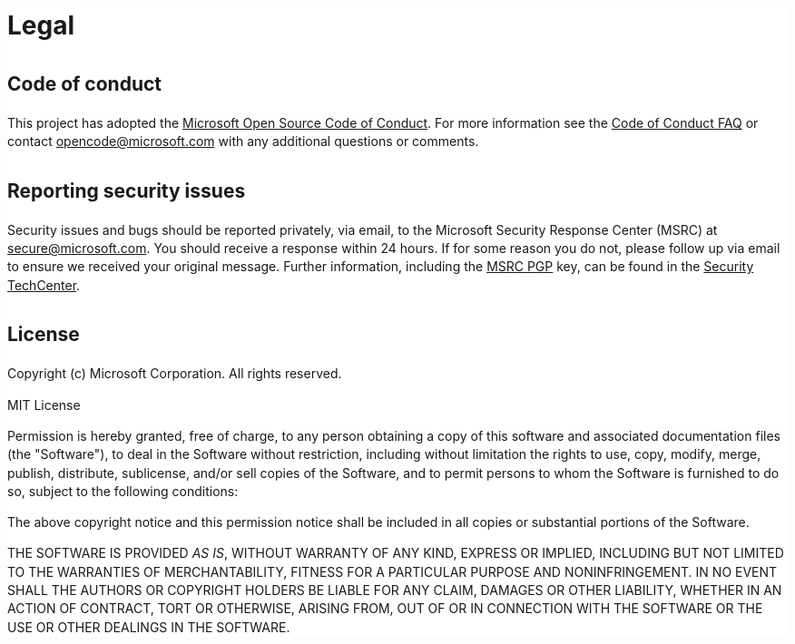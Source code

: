 # Legal
 
## Code of conduct
 
This project has adopted the [Microsoft Open Source Code of Conduct](https://opensource.microsoft.com/codeofconduct/).
For more information see the [Code of Conduct FAQ](https://opensource.microsoft.com/codeofconduct/faq/)
or contact [opencode@microsoft.com](mailto:opencode@microsoft.com) with any additional questions or comments.
 
## Reporting security issues
Security issues and bugs should be reported privately, via email, to the
Microsoft Security Response Center (MSRC) at [secure@microsoft.com](mailto:secure@microsoft.com).
You should receive a response within 24 hours. If for some reason you do not, please follow up via
email to ensure we received your original message. Further information, including the
[MSRC PGP](https://technet.microsoft.com/en-us/security/dn606155) key, can be found in the
[Security TechCenter](https://technet.microsoft.com/en-us/security/default).
 
## License
Copyright (c) Microsoft Corporation. All rights reserved.
 
MIT License
 
Permission is hereby granted, free of charge, to any person obtaining a copy
of this software and associated documentation files (the "Software"), to deal
in the Software without restriction, including without limitation the rights
to use, copy, modify, merge, publish, distribute, sublicense, and/or sell
copies of the Software, and to permit persons to whom the Software is
furnished to do so, subject to the following conditions:
 
The above copyright notice and this permission notice shall be included in all
copies or substantial portions of the Software.
 
THE SOFTWARE IS PROVIDED *AS IS*, WITHOUT WARRANTY OF ANY KIND, EXPRESS OR
IMPLIED, INCLUDING BUT NOT LIMITED TO THE WARRANTIES OF MERCHANTABILITY,
FITNESS FOR A PARTICULAR PURPOSE AND NONINFRINGEMENT. IN NO EVENT SHALL THE
AUTHORS OR COPYRIGHT HOLDERS BE LIABLE FOR ANY CLAIM, DAMAGES OR OTHER
LIABILITY, WHETHER IN AN ACTION OF CONTRACT, TORT OR OTHERWISE, ARISING FROM,
OUT OF OR IN CONNECTION WITH THE SOFTWARE OR THE USE OR OTHER DEALINGS IN THE
SOFTWARE.
